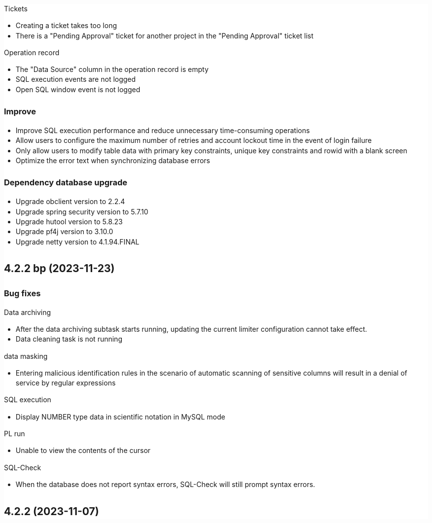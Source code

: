 Tickets

- Creating a ticket takes too long
- There is a "Pending Approval" ticket for another project in the "Pending Approval" ticket list

Operation record

- The "Data Source" column in the operation record is empty
- SQL execution events are not logged
- Open SQL window event is not logged

### Improve

- Improve SQL execution performance and reduce unnecessary time-consuming operations
- Allow users to configure the maximum number of retries and account lockout time in the event of login failure
- Only allow users to modify table data with primary key constraints, unique key constraints and rowid with a blank screen
- Optimize the error text when synchronizing database errors

### Dependency database upgrade

- Upgrade obclient version to 2.2.4
- Upgrade spring security version to 5.7.10
- Upgrade hutool version to 5.8.23
- Upgrade pf4j version to 3.10.0
- Upgrade netty version to 4.1.94.FINAL

## 4.2.2 bp (2023-11-23)

### Bug fixes

Data archiving

- After the data archiving subtask starts running, updating the current limiter configuration cannot take effect.
- Data cleaning task is not running

data masking

- Entering malicious identification rules in the scenario of automatic scanning of sensitive columns will result in a denial of service by regular expressions

SQL execution

- Display NUMBER type data in scientific notation in MySQL mode

PL run

- Unable to view the contents of the cursor

SQL-Check

- When the database does not report syntax errors, SQL-Check will still prompt syntax errors.

## 4.2.2 (2023-11-07)
